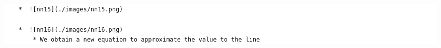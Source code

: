        *  ![nn15](./images/nn15.png) 

        *  ![nn16](./images/nn16.png) 
            * We obtain a new equation to approximate the value to the line
